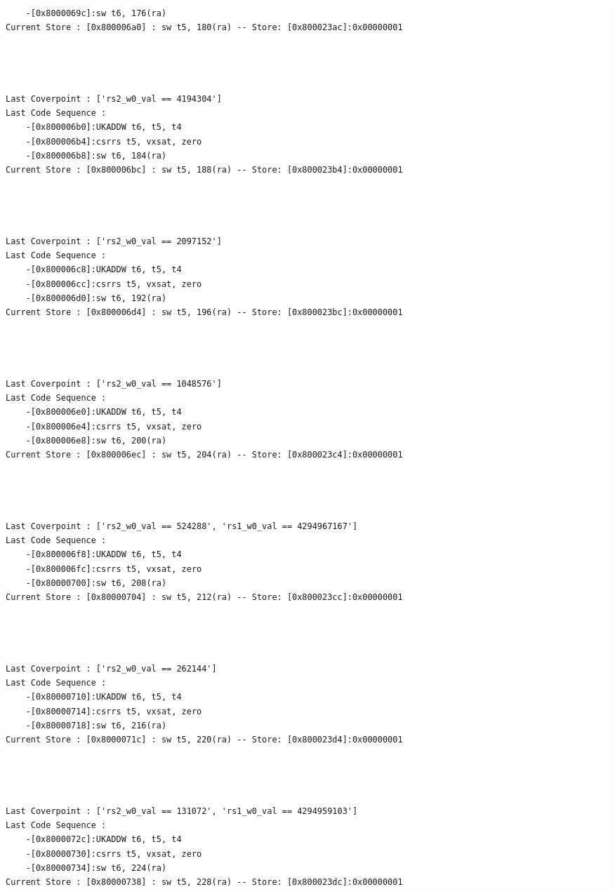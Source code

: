```
	-[0x8000069c]:sw t6, 176(ra)
Current Store : [0x800006a0] : sw t5, 180(ra) -- Store: [0x800023ac]:0x00000001




Last Coverpoint : ['rs2_w0_val == 4194304']
Last Code Sequence : 
	-[0x800006b0]:UKADDW t6, t5, t4
	-[0x800006b4]:csrrs t5, vxsat, zero
	-[0x800006b8]:sw t6, 184(ra)
Current Store : [0x800006bc] : sw t5, 188(ra) -- Store: [0x800023b4]:0x00000001




Last Coverpoint : ['rs2_w0_val == 2097152']
Last Code Sequence : 
	-[0x800006c8]:UKADDW t6, t5, t4
	-[0x800006cc]:csrrs t5, vxsat, zero
	-[0x800006d0]:sw t6, 192(ra)
Current Store : [0x800006d4] : sw t5, 196(ra) -- Store: [0x800023bc]:0x00000001




Last Coverpoint : ['rs2_w0_val == 1048576']
Last Code Sequence : 
	-[0x800006e0]:UKADDW t6, t5, t4
	-[0x800006e4]:csrrs t5, vxsat, zero
	-[0x800006e8]:sw t6, 200(ra)
Current Store : [0x800006ec] : sw t5, 204(ra) -- Store: [0x800023c4]:0x00000001




Last Coverpoint : ['rs2_w0_val == 524288', 'rs1_w0_val == 4294967167']
Last Code Sequence : 
	-[0x800006f8]:UKADDW t6, t5, t4
	-[0x800006fc]:csrrs t5, vxsat, zero
	-[0x80000700]:sw t6, 208(ra)
Current Store : [0x80000704] : sw t5, 212(ra) -- Store: [0x800023cc]:0x00000001




Last Coverpoint : ['rs2_w0_val == 262144']
Last Code Sequence : 
	-[0x80000710]:UKADDW t6, t5, t4
	-[0x80000714]:csrrs t5, vxsat, zero
	-[0x80000718]:sw t6, 216(ra)
Current Store : [0x8000071c] : sw t5, 220(ra) -- Store: [0x800023d4]:0x00000001




Last Coverpoint : ['rs2_w0_val == 131072', 'rs1_w0_val == 4294959103']
Last Code Sequence : 
	-[0x8000072c]:UKADDW t6, t5, t4
	-[0x80000730]:csrrs t5, vxsat, zero
	-[0x80000734]:sw t6, 224(ra)
Current Store : [0x80000738] : sw t5, 228(ra) -- Store: [0x800023dc]:0x00000001

```